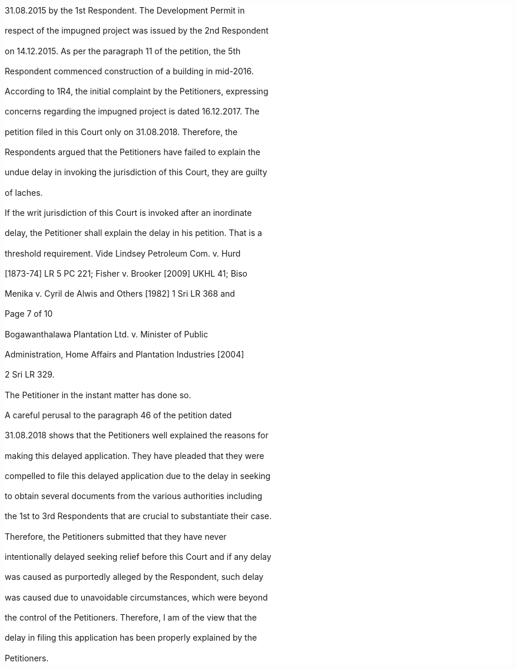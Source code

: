31.08.2015 by the 1st Respondent. The Development Permit in

respect of the impugned project was issued by the 2nd Respondent

on 14.12.2015. As per the paragraph 11 of the petition, the 5th

Respondent commenced construction of a building in mid-2016.

According to 1R4, the initial complaint by the Petitioners, expressing

concerns regarding the impugned project is dated 16.12.2017. The

petition filed in this Court only on 31.08.2018. Therefore, the

Respondents argued that the Petitioners have failed to explain the

undue delay in invoking the jurisdiction of this Court, they are guilty

of laches.

If the writ jurisdiction of this Court is invoked after an inordinate

delay, the Petitioner shall explain the delay in his petition. That is a

threshold requirement. Vide Lindsey Petroleum Com. v. Hurd

[1873-74] LR 5 PC 221; Fisher v. Brooker [2009] UKHL 41; Biso

Menika v. Cyril de Alwis and Others [1982] 1 Sri LR 368 and

Page 7 of 10

Bogawanthalawa Plantation Ltd. v. Minister of Public

Administration, Home Affairs and Plantation Industries [2004]

2 Sri LR 329.

The Petitioner in the instant matter has done so.

A careful perusal to the paragraph 46 of the petition dated

31.08.2018 shows that the Petitioners well explained the reasons for

making this delayed application. They have pleaded that they were

compelled to file this delayed application due to the delay in seeking

to obtain several documents from the various authorities including

the 1st to 3rd Respondents that are crucial to substantiate their case.

Therefore, the Petitioners submitted that they have never

intentionally delayed seeking relief before this Court and if any delay

was caused as purportedly alleged by the Respondent, such delay

was caused due to unavoidable circumstances, which were beyond

the control of the Petitioners. Therefore, I am of the view that the

delay in filing this application has been properly explained by the

Petitioners.
